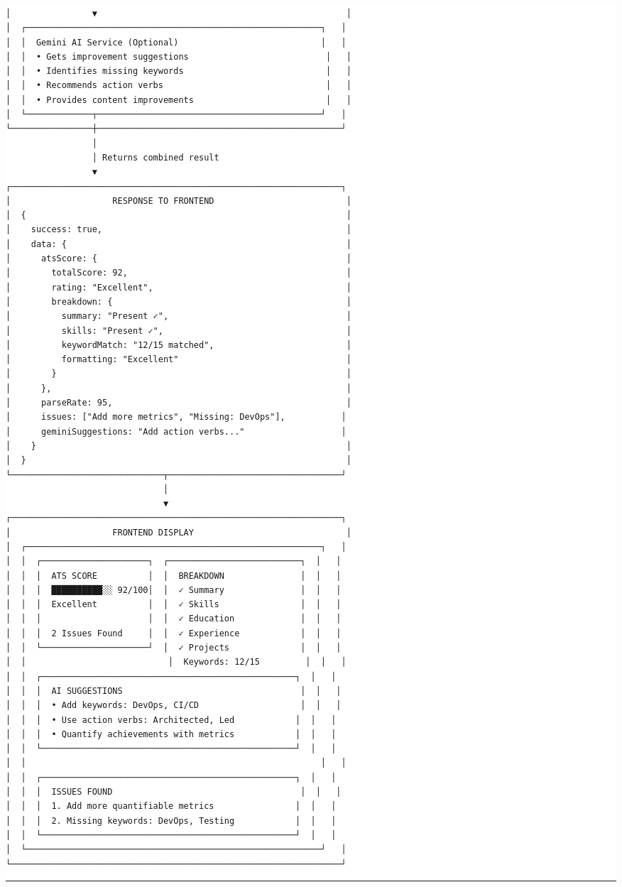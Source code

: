 ```
│                ▼                                                 │
│  ┌──────────────────────────────────────────────────────────┐   │
│  │  Gemini AI Service (Optional)                            │   │
│  │  • Gets improvement suggestions                           │   │
│  │  • Identifies missing keywords                            │   │
│  │  • Recommends action verbs                                │   │
│  │  • Provides content improvements                          │   │
│  └─────────────┬────────────────────────────────────────────┘   │
└────────────────┼────────────────────────────────────────────────┘
                 │
                 │ Returns combined result
                 ▼
┌─────────────────────────────────────────────────────────────────┐
│                    RESPONSE TO FRONTEND                          │
│  {                                                               │
│    success: true,                                                │
│    data: {                                                       │
│      atsScore: {                                                 │
│        totalScore: 92,                                           │
│        rating: "Excellent",                                      │
│        breakdown: {                                              │
│          summary: "Present ✓",                                   │
│          skills: "Present ✓",                                    │
│          keywordMatch: "12/15 matched",                          │
│          formatting: "Excellent"                                 │
│        }                                                         │
│      },                                                          │
│      parseRate: 95,                                              │
│      issues: ["Add more metrics", "Missing: DevOps"],           │
│      geminiSuggestions: "Add action verbs..."                   │
│    }                                                             │
│  }                                                               │
└──────────────────────────────┬──────────────────────────────────┘
                               │
                               ▼
┌─────────────────────────────────────────────────────────────────┐
│                    FRONTEND DISPLAY                              │
│  ┌──────────────────────────────────────────────────────────┐   │
│  │  ┌─────────────────────┐  ┌──────────────────────────┐  │   │
│  │  │  ATS SCORE          │  │  BREAKDOWN               │  │   │
│  │  │  ██████████░░ 92/100│  │  ✓ Summary               │  │   │
│  │  │  Excellent          │  │  ✓ Skills                │  │   │
│  │  │                     │  │  ✓ Education             │  │   │
│  │  │  2 Issues Found     │  │  ✓ Experience            │  │   │
│  │  └─────────────────────┘  │  ✓ Projects              │  │   │
│  │                            │  Keywords: 12/15         │  │   │
│  │  ┌──────────────────────────────────────────────────┐  │   │
│  │  │  AI SUGGESTIONS                                   │  │   │
│  │  │  • Add keywords: DevOps, CI/CD                    │  │   │
│  │  │  • Use action verbs: Architected, Led            │  │   │
│  │  │  • Quantify achievements with metrics            │  │   │
│  │  └──────────────────────────────────────────────────┘  │   │
│  │                                                          │   │
│  │  ┌──────────────────────────────────────────────────┐  │   │
│  │  │  ISSUES FOUND                                     │  │   │
│  │  │  1. Add more quantifiable metrics                │  │   │
│  │  │  2. Missing keywords: DevOps, Testing            │  │   │
│  │  └──────────────────────────────────────────────────┘  │   │
│  └──────────────────────────────────────────────────────────┘   │
└─────────────────────────────────────────────────────────────────┘
```

---